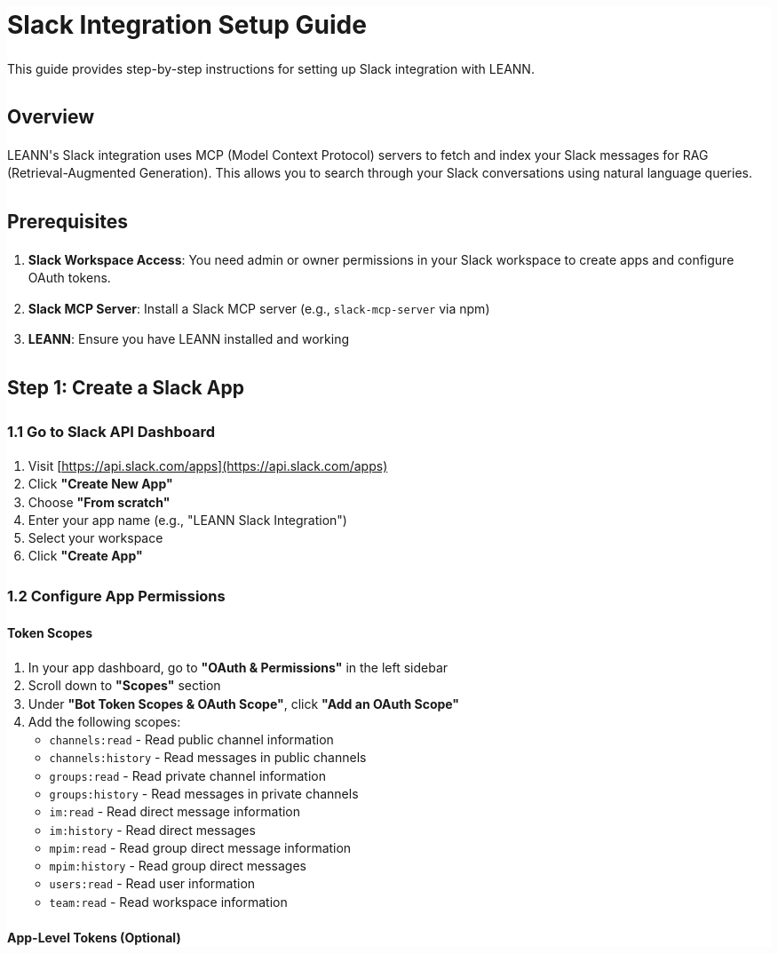 # Slack Integration Setup Guide

This guide provides step-by-step instructions for setting up Slack integration with LEANN.

## Overview

LEANN's Slack integration uses MCP (Model Context Protocol) servers to fetch and index your Slack messages for RAG (Retrieval-Augmented Generation). This allows you to search through your Slack conversations using natural language queries.

## Prerequisites

1. **Slack Workspace Access**: You need admin or owner permissions in your Slack workspace to create apps and configure OAuth tokens.

2. **Slack MCP Server**: Install a Slack MCP server (e.g., `slack-mcp-server` via npm)

3. **LEANN**: Ensure you have LEANN installed and working

## Step 1: Create a Slack App

### 1.1 Go to Slack API Dashboard

1. Visit [https://api.slack.com/apps](https://api.slack.com/apps)
2. Click **"Create New App"**
3. Choose **"From scratch"**
4. Enter your app name (e.g., "LEANN Slack Integration")
5. Select your workspace
6. Click **"Create App"**

### 1.2 Configure App Permissions

#### Token Scopes

1. In your app dashboard, go to **"OAuth & Permissions"** in the left sidebar
2. Scroll down to **"Scopes"** section
3. Under **"Bot Token Scopes & OAuth Scope"**, click **"Add an OAuth Scope"**
4. Add the following scopes:
   - `channels:read` - Read public channel information
   - `channels:history` - Read messages in public channels
   - `groups:read` - Read private channel information
   - `groups:history` - Read messages in private channels
   - `im:read` - Read direct message information
   - `im:history` - Read direct messages
   - `mpim:read` - Read group direct message information
   - `mpim:history` - Read group direct messages
   - `users:read` - Read user information
   - `team:read` - Read workspace information

#### App-Level Tokens (Optional)
